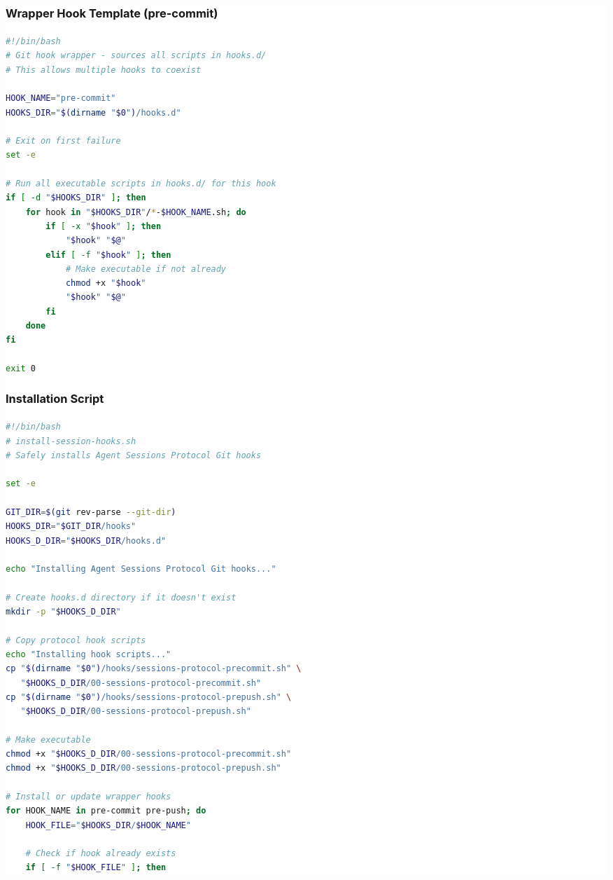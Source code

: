 ### Wrapper Hook Template (pre-commit)

```bash
#!/bin/bash
# Git hook wrapper - sources all scripts in hooks.d/
# This allows multiple hooks to coexist

HOOK_NAME="pre-commit"
HOOKS_DIR="$(dirname "$0")/hooks.d"

# Exit on first failure
set -e

# Run all executable scripts in hooks.d/ for this hook
if [ -d "$HOOKS_DIR" ]; then
    for hook in "$HOOKS_DIR"/*-$HOOK_NAME.sh; do
        if [ -x "$hook" ]; then
            "$hook" "$@"
        elif [ -f "$hook" ]; then
            # Make executable if not already
            chmod +x "$hook"
            "$hook" "$@"
        fi
    done
fi

exit 0
```

### Installation Script

```bash
#!/bin/bash
# install-session-hooks.sh
# Safely installs Agent Sessions Protocol Git hooks

set -e

GIT_DIR=$(git rev-parse --git-dir)
HOOKS_DIR="$GIT_DIR/hooks"
HOOKS_D_DIR="$HOOKS_DIR/hooks.d"

echo "Installing Agent Sessions Protocol Git hooks..."

# Create hooks.d directory if it doesn't exist
mkdir -p "$HOOKS_D_DIR"

# Copy protocol hook scripts
echo "Installing hook scripts..."
cp "$(dirname "$0")/hooks/sessions-protocol-precommit.sh" \
   "$HOOKS_D_DIR/00-sessions-protocol-precommit.sh"
cp "$(dirname "$0")/hooks/sessions-protocol-prepush.sh" \
   "$HOOKS_D_DIR/00-sessions-protocol-prepush.sh"

# Make executable
chmod +x "$HOOKS_D_DIR/00-sessions-protocol-precommit.sh"
chmod +x "$HOOKS_D_DIR/00-sessions-protocol-prepush.sh"

# Install or update wrapper hooks
for HOOK_NAME in pre-commit pre-push; do
    HOOK_FILE="$HOOKS_DIR/$HOOK_NAME"
    
    # Check if hook already exists
    if [ -f "$HOOK_FILE" ]; then
```